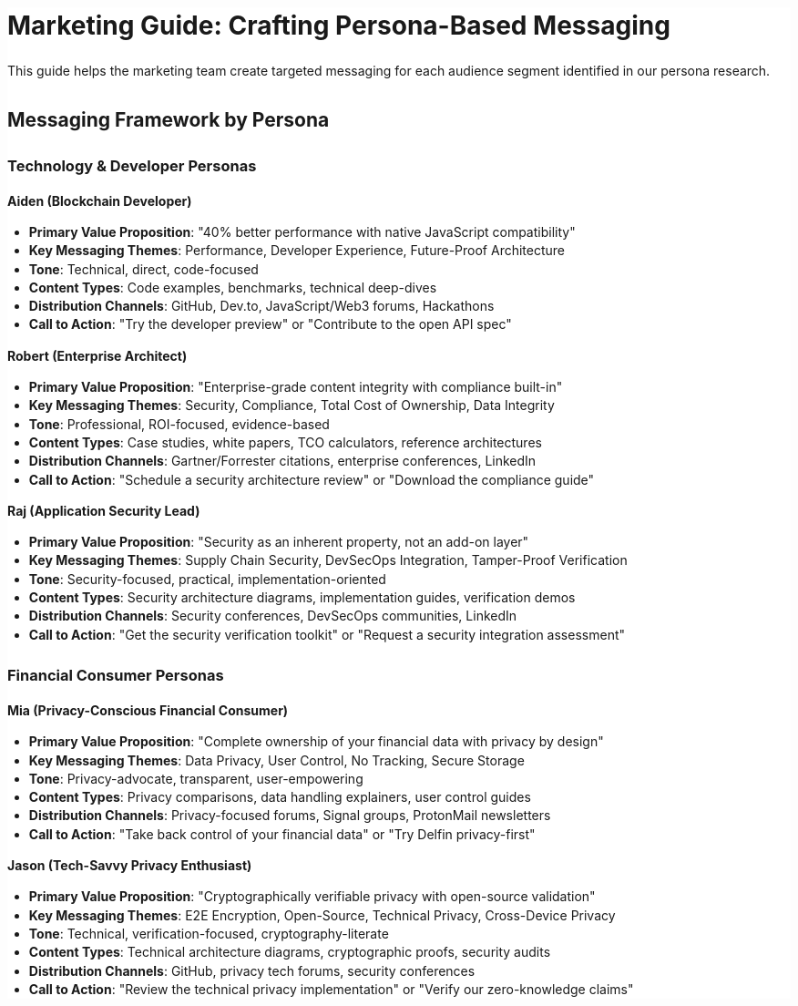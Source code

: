 # Marketing Guide: Crafting Persona-Based Messaging

This guide helps the marketing team create targeted messaging for each audience segment identified in our persona research.

## Messaging Framework by Persona

### Technology & Developer Personas

**Aiden (Blockchain Developer)**
- **Primary Value Proposition**: "40% better performance with native JavaScript compatibility"
- **Key Messaging Themes**: Performance, Developer Experience, Future-Proof Architecture
- **Tone**: Technical, direct, code-focused
- **Content Types**: Code examples, benchmarks, technical deep-dives
- **Distribution Channels**: GitHub, Dev.to, JavaScript/Web3 forums, Hackathons
- **Call to Action**: "Try the developer preview" or "Contribute to the open API spec"

**Robert (Enterprise Architect)**
- **Primary Value Proposition**: "Enterprise-grade content integrity with compliance built-in"
- **Key Messaging Themes**: Security, Compliance, Total Cost of Ownership, Data Integrity
- **Tone**: Professional, ROI-focused, evidence-based
- **Content Types**: Case studies, white papers, TCO calculators, reference architectures
- **Distribution Channels**: Gartner/Forrester citations, enterprise conferences, LinkedIn
- **Call to Action**: "Schedule a security architecture review" or "Download the compliance guide"

**Raj (Application Security Lead)**
- **Primary Value Proposition**: "Security as an inherent property, not an add-on layer"
- **Key Messaging Themes**: Supply Chain Security, DevSecOps Integration, Tamper-Proof Verification
- **Tone**: Security-focused, practical, implementation-oriented
- **Content Types**: Security architecture diagrams, implementation guides, verification demos
- **Distribution Channels**: Security conferences, DevSecOps communities, LinkedIn
- **Call to Action**: "Get the security verification toolkit" or "Request a security integration assessment"

### Financial Consumer Personas

**Mia (Privacy-Conscious Financial Consumer)**
- **Primary Value Proposition**: "Complete ownership of your financial data with privacy by design"
- **Key Messaging Themes**: Data Privacy, User Control, No Tracking, Secure Storage
- **Tone**: Privacy-advocate, transparent, user-empowering
- **Content Types**: Privacy comparisons, data handling explainers, user control guides
- **Distribution Channels**: Privacy-focused forums, Signal groups, ProtonMail newsletters
- **Call to Action**: "Take back control of your financial data" or "Try Delfin privacy-first"

**Jason (Tech-Savvy Privacy Enthusiast)**
- **Primary Value Proposition**: "Cryptographically verifiable privacy with open-source validation"
- **Key Messaging Themes**: E2E Encryption, Open-Source, Technical Privacy, Cross-Device Privacy
- **Tone**: Technical, verification-focused, cryptography-literate
- **Content Types**: Technical architecture diagrams, cryptographic proofs, security audits
- **Distribution Channels**: GitHub, privacy tech forums, security conferences
- **Call to Action**: "Review the technical privacy implementation" or "Verify our zero-knowledge claims"
